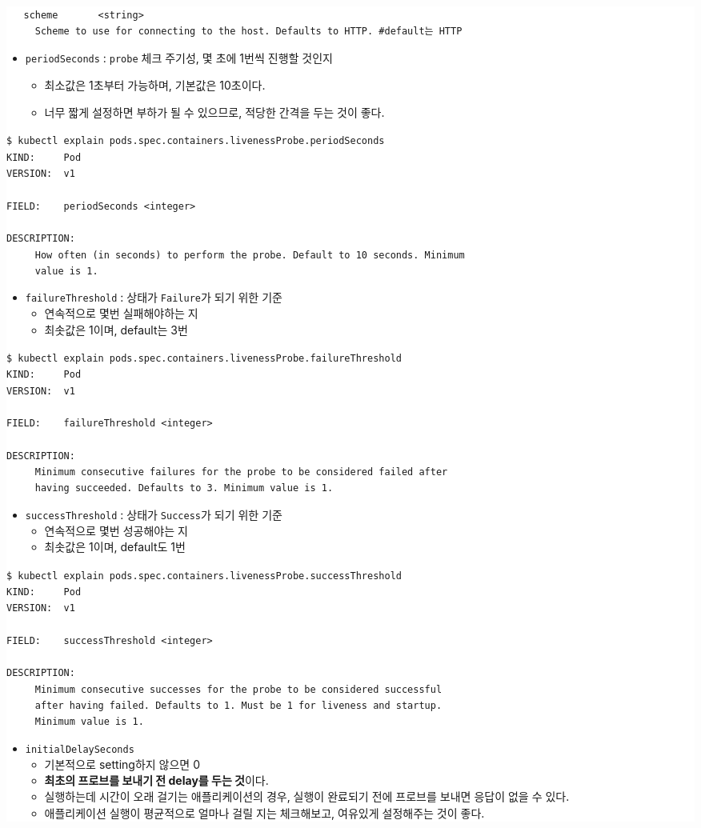 ```shell
   scheme       <string>
     Scheme to use for connecting to the host. Defaults to HTTP. #default는 HTTP
```

- `periodSeconds` : `probe` 체크 주기성, 몇 초에 1번씩 진행할 것인지

  - 최소값은 1초부터 가능하며, 기본값은 10초이다. 

  - 너무 짧게 설정하면 부하가 될 수 있으므로, 적당한 간격을 두는 것이 좋다.

```shell
$ kubectl explain pods.spec.containers.livenessProbe.periodSeconds
KIND:     Pod
VERSION:  v1

FIELD:    periodSeconds <integer>

DESCRIPTION:
     How often (in seconds) to perform the probe. Default to 10 seconds. Minimum
     value is 1.
```

- `failureThreshold` : 상태가 `Failure`가 되기 위한 기준
  - 연속적으로 몇번 실패해야하는 지
  - 최솟값은 1이며, default는 3번

```shell
$ kubectl explain pods.spec.containers.livenessProbe.failureThreshold
KIND:     Pod
VERSION:  v1

FIELD:    failureThreshold <integer>

DESCRIPTION:
     Minimum consecutive failures for the probe to be considered failed after
     having succeeded. Defaults to 3. Minimum value is 1.
```

- `successThreshold` : 상태가 `Success`가 되기 위한 기준
  - 연속적으로 몇번 성공해야는 지
  - 최솟값은 1이며, default도 1번

```shell
$ kubectl explain pods.spec.containers.livenessProbe.successThreshold
KIND:     Pod
VERSION:  v1

FIELD:    successThreshold <integer>

DESCRIPTION:
     Minimum consecutive successes for the probe to be considered successful
     after having failed. Defaults to 1. Must be 1 for liveness and startup.
     Minimum value is 1.
```

- `initialDelaySeconds` 
  - 기본적으로 setting하지 않으면 0
  - **최초의 프로브를 보내기 전 delay를 두는 것**이다.
  - 실행하는데 시간이 오래 걸기는 애플리케이션의 경우, 실행이 완료되기 전에 프로브를 보내면 응답이 없을 수 있다.
  - 애플리케이션 실행이 평균적으로 얼마나 걸릴 지는 체크해보고, 여유있게 설정해주는 것이 좋다.
